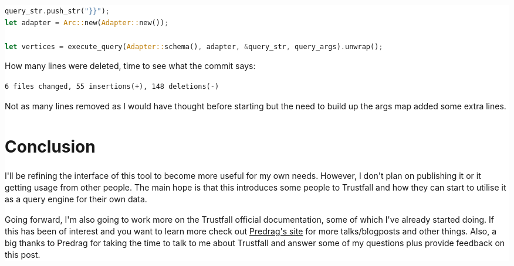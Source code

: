 ```rust
query_str.push_str("}}");
let adapter = Arc::new(Adapter::new());

let vertices = execute_query(Adapter::schema(), adapter, &query_str, query_args).unwrap();
```


How many lines were deleted, time to see what the commit says: 

```
6 files changed, 55 insertions(+), 148 deletions(-)
```

Not as many lines removed as I would have thought before starting but the need
to build up the args map added some extra lines.

# Conclusion

I'll be refining the interface of this tool to become more useful for my own
needs. However, I don't plan on publishing it or it getting usage from other people.
The main hope is that this introduces some people to Trustfall and how they can
start to utilise it as a query engine for their own data. 

Going forward, I'm also going to work more on the Trustfall official documentation, 
some of which I've already started doing. If this has been of interest and you want
to learn more check out [Predrag's site](https://predr.ag/) for more talks/blogposts
and other things. Also, a big thanks to Predrag for taking the time to talk to
me about Trustfall and answer some of my questions plus provide feedback on this
post.
